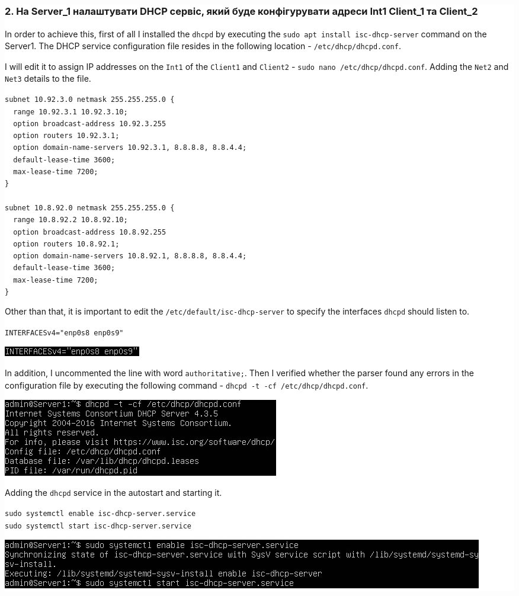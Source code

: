 ### 2. На Server_1 налаштувати DHCP сервіс, який буде конфігурувати адреси Int1 Client_1 та Client_2
In order to achieve this, first of all I installed the `dhcpd` by executing the `sudo apt install isc-dhcp-server` command on the Server1. The DHCP service configuration file resides in the following location - `/etc/dhcp/dhcpd.conf`.

I will edit it to assign IP addresses on the `Int1` of the `Client1` and `Client2` - `sudo nano /etc/dhcp/dhcpd.conf`. Adding the `Net2` and `Net3` details to the file.

    subnet 10.92.3.0 netmask 255.255.255.0 {
      range 10.92.3.1 10.92.3.10;
      option broadcast-address 10.92.3.255
      option routers 10.92.3.1;
      option domain-name-servers 10.92.3.1, 8.8.8.8, 8.8.4.4;
      default-lease-time 3600;
      max-lease-time 7200;
    }
    
    subnet 10.8.92.0 netmask 255.255.255.0 {
      range 10.8.92.2 10.8.92.10;
      option broadcast-address 10.8.92.255
      option routers 10.8.92.1;
      option domain-name-servers 10.8.92.1, 8.8.8.8, 8.8.4.4;
      default-lease-time 3600;
      max-lease-time 7200;
    }

Other than that, it is important to edit the `/etc/default/isc-dhcp-server` to specify the interfaces `dhcpd` should listen to. 

    INTERFACESv4="enp0s8 enp0s9"

![Screenshot12](https://github.com/Soubi8/DevOps_online_Vinnytsia_2022Q1Q2/blob/main/m5/task5/Screenshots/12.jpg)

In addition, I uncommented the line with word `authoritative;`. Then I verified whether the parser found any errors in the configuration file by executing the following command - `dhcpd -t -cf /etc/dhcp/dhcpd.conf`.

![Screenshot13](https://github.com/Soubi8/DevOps_online_Vinnytsia_2022Q1Q2/blob/main/m5/task5/Screenshots/13.jpg)

Adding the `dhcpd` service in the autostart and starting it.

    sudo systemctl enable isc-dhcp-server.service
    sudo systemctl start isc-dhcp-server.service

![Screenshot14](https://github.com/Soubi8/DevOps_online_Vinnytsia_2022Q1Q2/blob/main/m5/task5/Screenshots/14.jpg)
